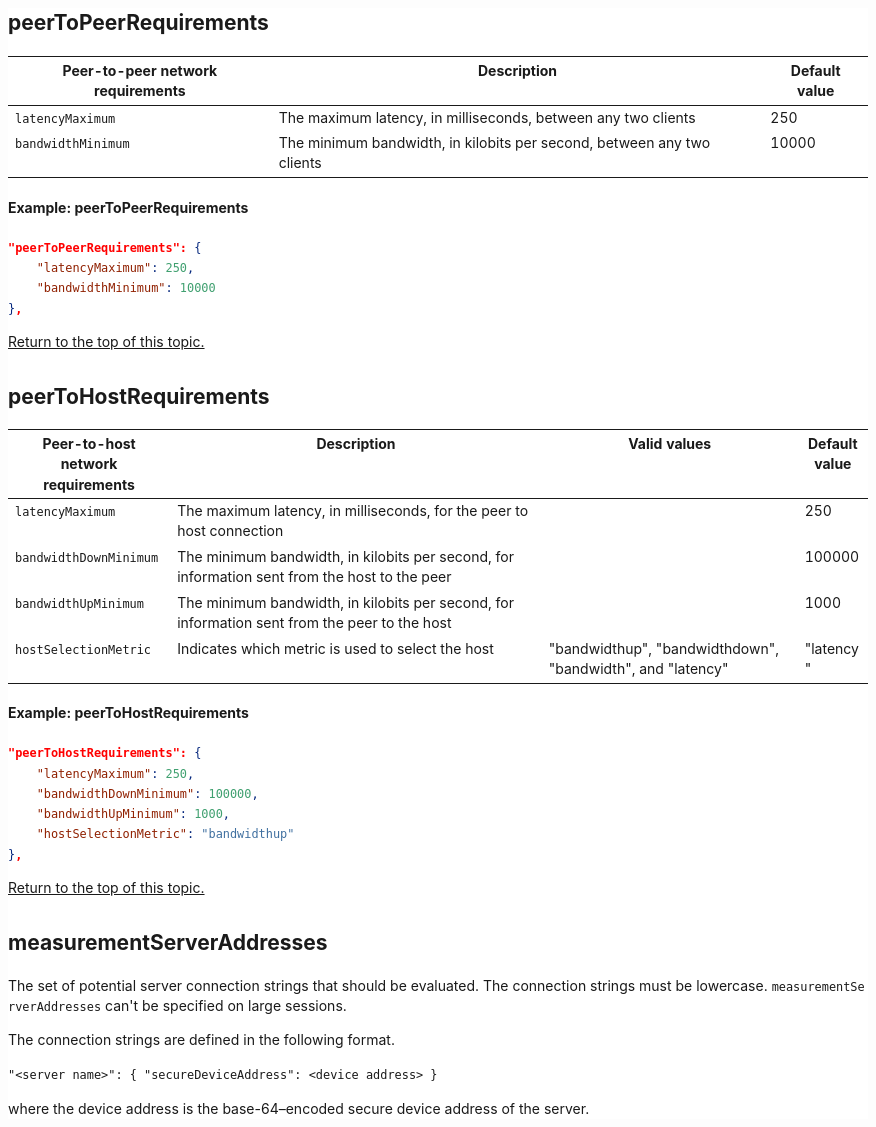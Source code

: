## peerToPeerRequirements

Peer-to-peer network requirements | Description | Default value
-- | -- |--
`latencyMaximum` | The maximum latency, in milliseconds, between any two clients | 250
`bandwidthMinimum` | The minimum bandwidth, in kilobits per second, between any two clients | 10000

#### Example: peerToPeerRequirements

```json
"peerToPeerRequirements": {
    "latencyMaximum": 250,
    "bandwidthMinimum": 10000
},
```
 [Return to the top of this topic.](#top)
<a id="peertohostrequirements"></a>

## peerToHostRequirements

Peer-to-host network requirements | Description | Valid values | Default value
-- | -- | -- | --
`latencyMaximum` | The maximum latency, in milliseconds, for the peer to host connection | | 250
`bandwidthDownMinimum` | The minimum bandwidth, in kilobits per second, for information sent from the host to the peer | | 100000
`bandwidthUpMinimum` | The minimum bandwidth, in kilobits per second, for information sent from the peer to the host | | 1000
`hostSelectionMetric` | Indicates which metric is used to select the host | "bandwidthup", "bandwidthdown", "bandwidth", and "latency" | "latency"

#### Example: peerToHostRequirements
```json
"peerToHostRequirements": {
    "latencyMaximum": 250,
    "bandwidthDownMinimum": 100000,
    "bandwidthUpMinimum": 1000,
    "hostSelectionMetric": "bandwidthup"
},
```
[Return to the top of this topic.](#top)
 <a id="measurementserveraddresses"></a>

## measurementServerAddresses

The set of potential server connection strings that should be evaluated.
The connection strings must be lowercase.
`measurementServerAddresses` can't be specified on large sessions.

The connection strings are defined in the following format.

`"<server name>": { "secureDeviceAddress": <device address> }`

where the device address is the base-64&ndash;encoded secure device address of the server.
